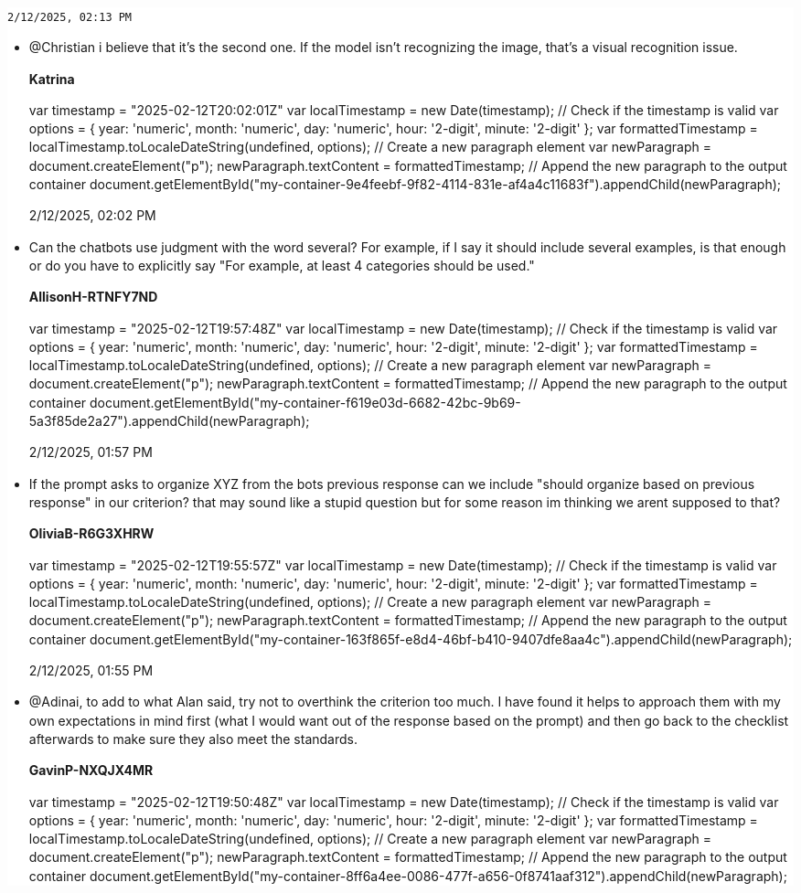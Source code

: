     2/12/2025, 02:13 PM
    
-   @Christian i believe that it’s the second one. If the model isn’t recognizing the image, that’s a visual recognition issue.
    
    **Katrina**
    
    var timestamp = "2025-02-12T20:02:01Z" var localTimestamp = new Date(timestamp); // Check if the timestamp is valid var options = { year: 'numeric', month: 'numeric', day: 'numeric', hour: '2-digit', minute: '2-digit' }; var formattedTimestamp = localTimestamp.toLocaleDateString(undefined, options); // Create a new paragraph element var newParagraph = document.createElement("p"); newParagraph.textContent = formattedTimestamp; // Append the new paragraph to the output container document.getElementById("my-container-9e4feebf-9f82-4114-831e-af4a4c11683f").appendChild(newParagraph);
    
    2/12/2025, 02:02 PM
    
-   Can the chatbots use judgment with the word several? For example, if I say it should include several examples, is that enough or do you have to explicitly say "For example, at least 4 categories should be used."
    
    **AllisonH-RTNFY7ND**
    
    var timestamp = "2025-02-12T19:57:48Z" var localTimestamp = new Date(timestamp); // Check if the timestamp is valid var options = { year: 'numeric', month: 'numeric', day: 'numeric', hour: '2-digit', minute: '2-digit' }; var formattedTimestamp = localTimestamp.toLocaleDateString(undefined, options); // Create a new paragraph element var newParagraph = document.createElement("p"); newParagraph.textContent = formattedTimestamp; // Append the new paragraph to the output container document.getElementById("my-container-f619e03d-6682-42bc-9b69-5a3f85de2a27").appendChild(newParagraph);
    
    2/12/2025, 01:57 PM
    
-   If the prompt asks to organize XYZ from the bots previous response can we include "should organize based on previous response" in our criterion? that may sound like a stupid question but for some reason im thinking we arent supposed to that?
    
    **OliviaB-R6G3XHRW**
    
    var timestamp = "2025-02-12T19:55:57Z" var localTimestamp = new Date(timestamp); // Check if the timestamp is valid var options = { year: 'numeric', month: 'numeric', day: 'numeric', hour: '2-digit', minute: '2-digit' }; var formattedTimestamp = localTimestamp.toLocaleDateString(undefined, options); // Create a new paragraph element var newParagraph = document.createElement("p"); newParagraph.textContent = formattedTimestamp; // Append the new paragraph to the output container document.getElementById("my-container-163f865f-e8d4-46bf-b410-9407dfe8aa4c").appendChild(newParagraph);
    
    2/12/2025, 01:55 PM
    
-   @Adinai, to add to what Alan said, try not to overthink the criterion too much. I have found it helps to approach them with my own expectations in mind first (what I would want out of the response based on the prompt) and then go back to the checklist afterwards to make sure they also meet the standards.
    
    **GavinP-NXQJX4MR**
    
    var timestamp = "2025-02-12T19:50:48Z" var localTimestamp = new Date(timestamp); // Check if the timestamp is valid var options = { year: 'numeric', month: 'numeric', day: 'numeric', hour: '2-digit', minute: '2-digit' }; var formattedTimestamp = localTimestamp.toLocaleDateString(undefined, options); // Create a new paragraph element var newParagraph = document.createElement("p"); newParagraph.textContent = formattedTimestamp; // Append the new paragraph to the output container document.getElementById("my-container-8ff6a4ee-0086-477f-a656-0f8741aaf312").appendChild(newParagraph);
    